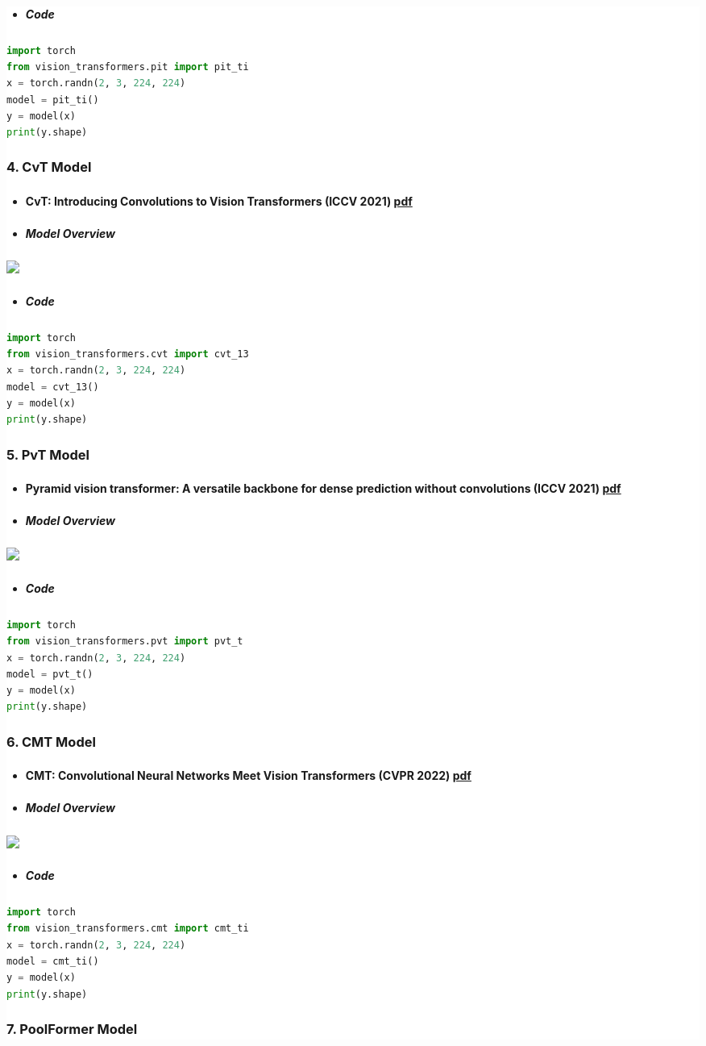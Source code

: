 * ##### Code
```python
import torch
from vision_transformers.pit import pit_ti
x = torch.randn(2, 3, 224, 224)
model = pit_ti()
y = model(x)
print(y.shape)
```
### 4. CvT Model

* #### CvT: Introducing Convolutions to Vision Transformers (ICCV 2021) [pdf](https://arxiv.org/abs/2103.15808)
* ##### Model Overview
![](https://github.com/changzy00/pytorch-attention/blob/master/images/cvt.png)

* ##### Code
```python
import torch
from vision_transformers.cvt import cvt_13
x = torch.randn(2, 3, 224, 224)
model = cvt_13()
y = model(x)
print(y.shape)
```
### 5. PvT Model

* #### Pyramid vision transformer: A versatile backbone for dense prediction without convolutions (ICCV 2021) [pdf](https://arxiv.org/abs/2102.12122)
* ##### Model Overview
![](https://github.com/changzy00/pytorch-attention/blob/master/images/pvt.png)

* ##### Code
```python
import torch
from vision_transformers.pvt import pvt_t
x = torch.randn(2, 3, 224, 224)
model = pvt_t()
y = model(x)
print(y.shape)
```
### 6. CMT Model

* #### CMT: Convolutional Neural Networks Meet Vision Transformers (CVPR 2022) [pdf](http://arxiv.org/pdf/2107.06263)
* ##### Model Overview
![](https://github.com/changzy00/pytorch-attention/blob/master/images/cmt.png)

* ##### Code
```python
import torch
from vision_transformers.cmt import cmt_ti
x = torch.randn(2, 3, 224, 224)
model = cmt_ti()
y = model(x)
print(y.shape)
```
### 7. PoolFormer Model
